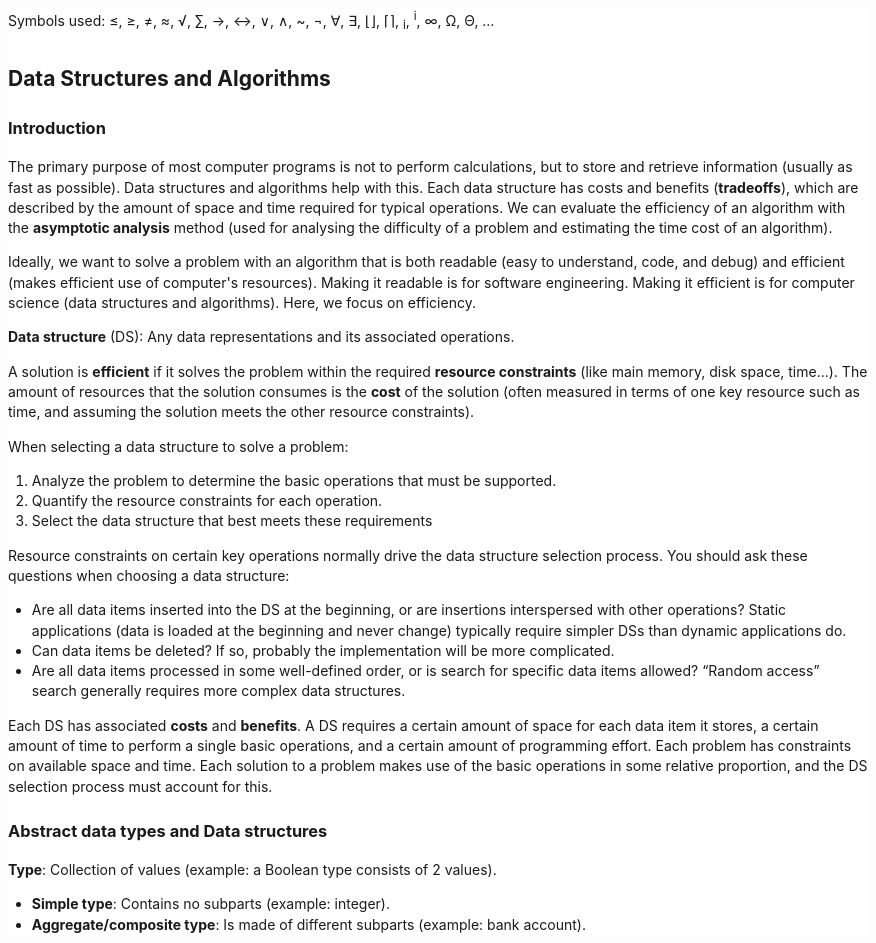 Symbols used: ≤, ≥, ≠, ≈, √, ∑, →, ↔, ∨, ∧, ~, ¬, ∀, ∃, ⌊⌋, ⌈⌉, <sub>i</sub>, <sup>i</sup>, ∞, Ω, Θ, …


## Data Structures and Algorithms

### Introduction

The primary purpose of most computer programs is not to perform calculations, but to store and retrieve information (usually as fast as possible). Data structures and algorithms help with this. Each data structure has costs and benefits (**tradeoffs**), which are described by the amount of space and time required for typical operations. We can evaluate the efficiency of an algorithm with the **asymptotic analysis** method (used for analysing the difficulty of a problem and estimating the time cost of an algorithm).

Ideally, we want to solve a problem with an algorithm that is both readable (easy to understand, code, and debug) and efficient (makes efficient use of computer's resources). Making it readable is for software engineering. Making it efficient is for computer science (data structures and algorithms). Here, we focus on efficiency.

**Data structure** (DS): Any data representations and its associated operations.

A solution is **efficient** if it solves the problem within the required **resource constraints** (like main memory, disk space, time...). The amount of resources that the solution consumes is the **cost** of the solution (often measured in terms of one key resource such as time, and assuming the solution meets the other resource constraints). 

When selecting a data structure to solve a problem:

1. Analyze the problem to determine the basic operations that must be supported.
2. Quantify the resource constraints for each operation.
3. Select the data structure that best meets these requirements

Resource constraints on certain key operations normally drive the data structure selection process. You should ask these questions when choosing a data structure:

- Are all data items inserted into the DS at the beginning, or are insertions interspersed with other operations? Static applications (data is loaded at the beginning and never change) typically require simpler DSs than dynamic applications do.
- Can data items be deleted? If so, probably the implementation will be more complicated.
- Are all data items processed in some well-defined order, or is search for specific data items allowed? “Random access” search generally requires more complex data structures.

Each DS has associated **costs** and **benefits**. A DS requires a certain amount of space for each data item it stores, a certain amount of time to perform a single basic operations, and a certain amount of programming effort. Each problem has constraints on available space and time. Each solution to a problem makes use of the basic operations in some relative proportion, and the DS selection process must account for this.

### Abstract data types and Data structures

**Type**: Collection of values (example: a Boolean type consists of 2 values).

- **Simple type**: Contains no subparts (example: integer).
- **Aggregate/composite type**: Is made of different subparts (example: bank account).

